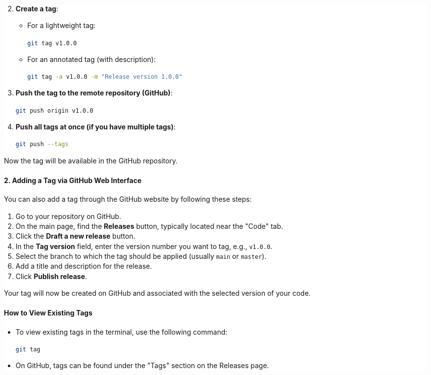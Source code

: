2. **Create a tag**:

   - For a lightweight tag:
     ```bash
     git tag v1.0.0
     ```
   - For an annotated tag (with description):
     ```bash
     git tag -a v1.0.0 -m "Release version 1.0.0"
     ```

3. **Push the tag to the remote repository (GitHub)**:

   ```bash
   git push origin v1.0.0
   ```

4. **Push all tags at once (if you have multiple tags)**:
   ```bash
   git push --tags
   ```

Now the tag will be available in the GitHub repository.

#### 2. **Adding a Tag via GitHub Web Interface**

You can also add a tag through the GitHub website by following these steps:

1. Go to your repository on GitHub.
2. On the main page, find the **Releases** button, typically located near the "Code" tab.
3. Click the **Draft a new release** button.
4. In the **Tag version** field, enter the version number you want to tag, e.g., `v1.0.0`.
5. Select the branch to which the tag should be applied (usually `main` or `master`).
6. Add a title and description for the release.
7. Click **Publish release**.

Your tag will now be created on GitHub and associated with the selected version of your code.

#### How to View Existing Tags

- To view existing tags in the terminal, use the following command:
  ```bash
  git tag
  ```
- On GitHub, tags can be found under the "Tags" section on the Releases page.
